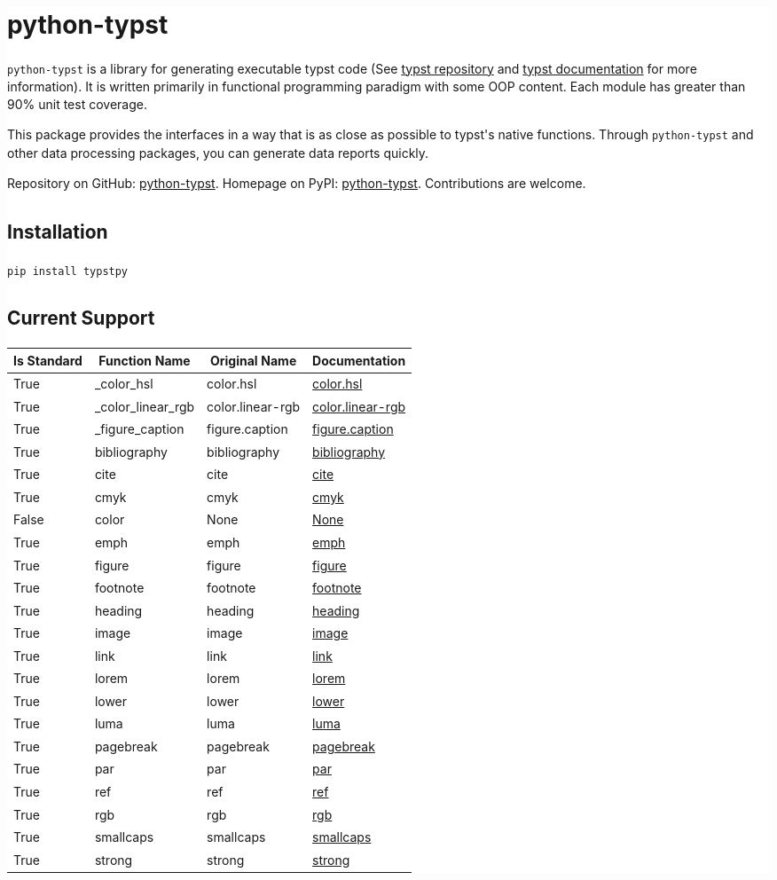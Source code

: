 # python-typst

`python-typst` is a library for generating executable typst code (See [typst repository](https://github.com/typst/typst) and [typst documentation](https://typst.app/docs/) for more information).
It is written primarily in functional programming paradigm with some OOP content.
Each module has greater than 90% unit test coverage.

This package provides the interfaces in a way that is as close as possible to typst's native functions.
Through `python-typst` and other data processing packages, you can generate data reports quickly.

Repository on GitHub: [python-typst](https://github.com/beibingyangliuying/python-typst).
Homepage on PyPI: [python-typst](https://pypi.org/project/typstpy/).
Contributions are welcome.

## Installation

```bash
pip install typstpy
```

## Current Support

| Is Standard | Function Name | Original Name | Documentation |
| --- | --- | --- | --- |
| True | _color_hsl | color.hsl | [color.hsl](https://typst.app/docs/reference/visualize/color/#definitions-hsl) |
| True | _color_linear_rgb | color.linear-rgb | [color.linear-rgb](https://typst.app/docs/reference/visualize/color/#definitions-linear-rgb) |
| True | _figure_caption | figure.caption | [figure.caption](https://typst.app/docs/reference/model/figure/#definitions-caption) |
| True | bibliography | bibliography | [bibliography](https://typst.app/docs/reference/model/bibliography/) |
| True | cite | cite | [cite](https://typst.app/docs/reference/model/cite/) |
| True | cmyk | cmyk | [cmyk](https://typst.app/docs/reference/visualize/color/#definitions-cmyk) |
| False | color | None | [None](None) |
| True | emph | emph | [emph](https://typst.app/docs/reference/model/emph/) |
| True | figure | figure | [figure](https://typst.app/docs/reference/model/figure/) |
| True | footnote | footnote | [footnote](https://typst.app/docs/reference/model/footnote/) |
| True | heading | heading | [heading](https://typst.app/docs/reference/model/heading/) |
| True | image | image | [image](https://typst.app/docs/reference/visualize/image/) |
| True | link | link | [link](https://typst.app/docs/reference/model/link/) |
| True | lorem | lorem | [lorem](https://typst.app/docs/reference/text/lorem/) |
| True | lower | lower | [lower](https://typst.app/docs/reference/text/lower/) |
| True | luma | luma | [luma](https://typst.app/docs/reference/visualize/color/#definitions-luma) |
| True | pagebreak | pagebreak | [pagebreak](https://typst.app/docs/reference/layout/pagebreak/) |
| True | par | par | [par](https://typst.app/docs/reference/model/par/) |
| True | ref | ref | [ref](https://typst.app/docs/reference/model/ref/) |
| True | rgb | rgb | [rgb](https://typst.app/docs/reference/visualize/color/#definitions-rgb) |
| True | smallcaps | smallcaps | [smallcaps](https://typst.app/docs/reference/text/smallcaps/) |
| True | strong | strong | [strong](https://typst.app/docs/reference/model/strong/) |